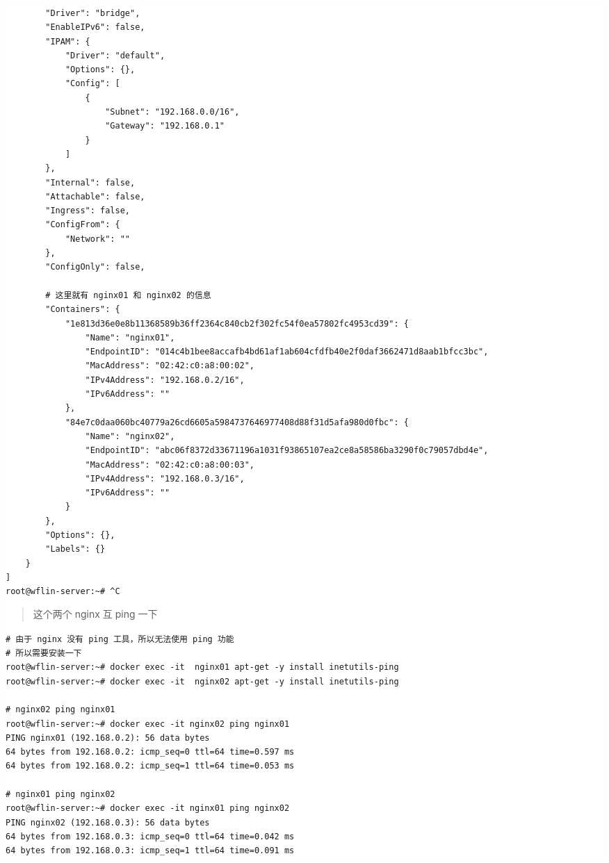 ```shell
        "Driver": "bridge",
        "EnableIPv6": false,
        "IPAM": {
            "Driver": "default",
            "Options": {},
            "Config": [
                {
                    "Subnet": "192.168.0.0/16",
                    "Gateway": "192.168.0.1"
                }
            ]
        },
        "Internal": false,
        "Attachable": false,
        "Ingress": false,
        "ConfigFrom": {
            "Network": ""
        },
        "ConfigOnly": false,
        
        # 这里就有 nginx01 和 nginx02 的信息
        "Containers": {
            "1e813d36e0e8b11368589b36ff2364c840cb2f302fc54f0ea57802fc4953cd39": {
                "Name": "nginx01",
                "EndpointID": "014c4b1bee8accafb4bd61af1ab604cfdfb40e2f0daf3662471d8aab1bfcc3bc",
                "MacAddress": "02:42:c0:a8:00:02",
                "IPv4Address": "192.168.0.2/16",
                "IPv6Address": ""
            },
            "84e7c0daa060bc40779a26cd6605a5984737646977408d88f31d5afa980d0fbc": {
                "Name": "nginx02",
                "EndpointID": "abc06f8372d33671196a1031f93865107ea2ce8a58586ba3290f0c79057dbd4e",
                "MacAddress": "02:42:c0:a8:00:03",
                "IPv4Address": "192.168.0.3/16",
                "IPv6Address": ""
            }
        },
        "Options": {},
        "Labels": {}
    }
]
root@wflin-server:~# ^C
```

>这个两个 nginx  互 ping 一下

```shell
# 由于 nginx 没有 ping 工具，所以无法使用 ping 功能
# 所以需要安装一下
root@wflin-server:~# docker exec -it  nginx01 apt-get -y install inetutils-ping
root@wflin-server:~# docker exec -it  nginx02 apt-get -y install inetutils-ping

# nginx02 ping nginx01
root@wflin-server:~# docker exec -it nginx02 ping nginx01
PING nginx01 (192.168.0.2): 56 data bytes
64 bytes from 192.168.0.2: icmp_seq=0 ttl=64 time=0.597 ms
64 bytes from 192.168.0.2: icmp_seq=1 ttl=64 time=0.053 ms

# nginx01 ping nginx02
root@wflin-server:~# docker exec -it nginx01 ping nginx02
PING nginx02 (192.168.0.3): 56 data bytes
64 bytes from 192.168.0.3: icmp_seq=0 ttl=64 time=0.042 ms
64 bytes from 192.168.0.3: icmp_seq=1 ttl=64 time=0.091 ms
```
